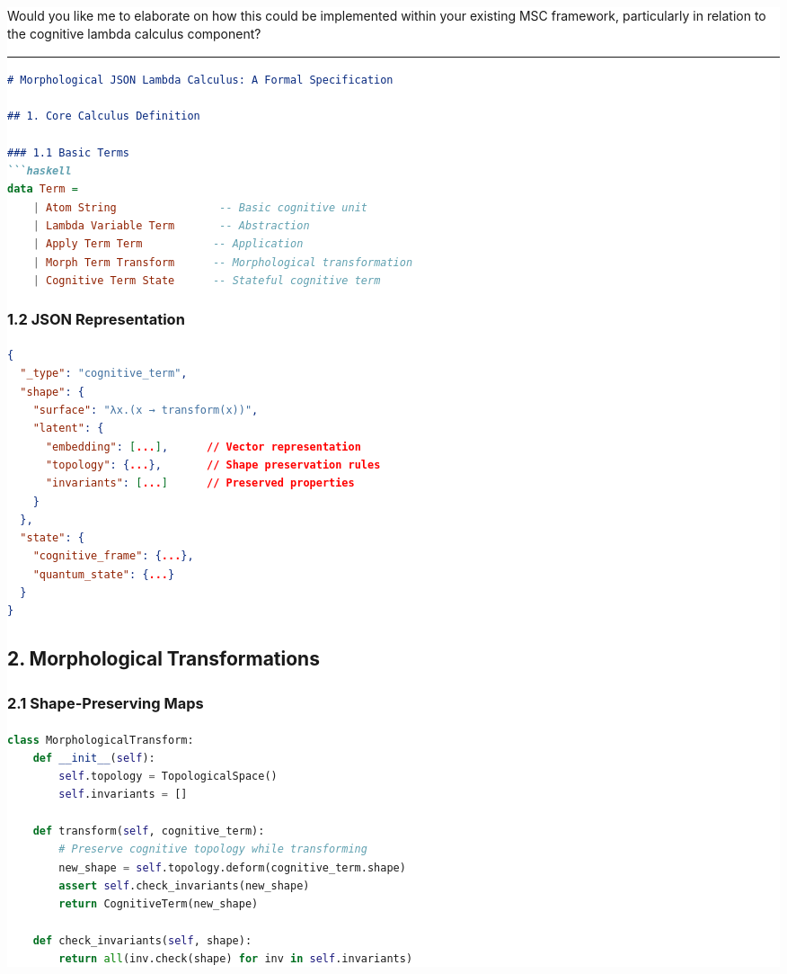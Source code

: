 Would you like me to elaborate on how this could be implemented within your existing MSC framework, particularly in relation to the cognitive lambda calculus component?




______
```md
# Morphological JSON Lambda Calculus: A Formal Specification

## 1. Core Calculus Definition

### 1.1 Basic Terms
```haskell
data Term = 
    | Atom String                -- Basic cognitive unit
    | Lambda Variable Term       -- Abstraction
    | Apply Term Term           -- Application
    | Morph Term Transform      -- Morphological transformation
    | Cognitive Term State      -- Stateful cognitive term
```

### 1.2 JSON Representation
```json
{
  "_type": "cognitive_term",
  "shape": {
    "surface": "λx.(x → transform(x))",
    "latent": {
      "embedding": [...],      // Vector representation
      "topology": {...},       // Shape preservation rules
      "invariants": [...]      // Preserved properties
    }
  },
  "state": {
    "cognitive_frame": {...},
    "quantum_state": {...}
  }
}
```

## 2. Morphological Transformations

### 2.1 Shape-Preserving Maps
```python
class MorphologicalTransform:
    def __init__(self):
        self.topology = TopologicalSpace()
        self.invariants = []
        
    def transform(self, cognitive_term):
        # Preserve cognitive topology while transforming
        new_shape = self.topology.deform(cognitive_term.shape)
        assert self.check_invariants(new_shape)
        return CognitiveTerm(new_shape)
        
    def check_invariants(self, shape):
        return all(inv.check(shape) for inv in self.invariants)
```
